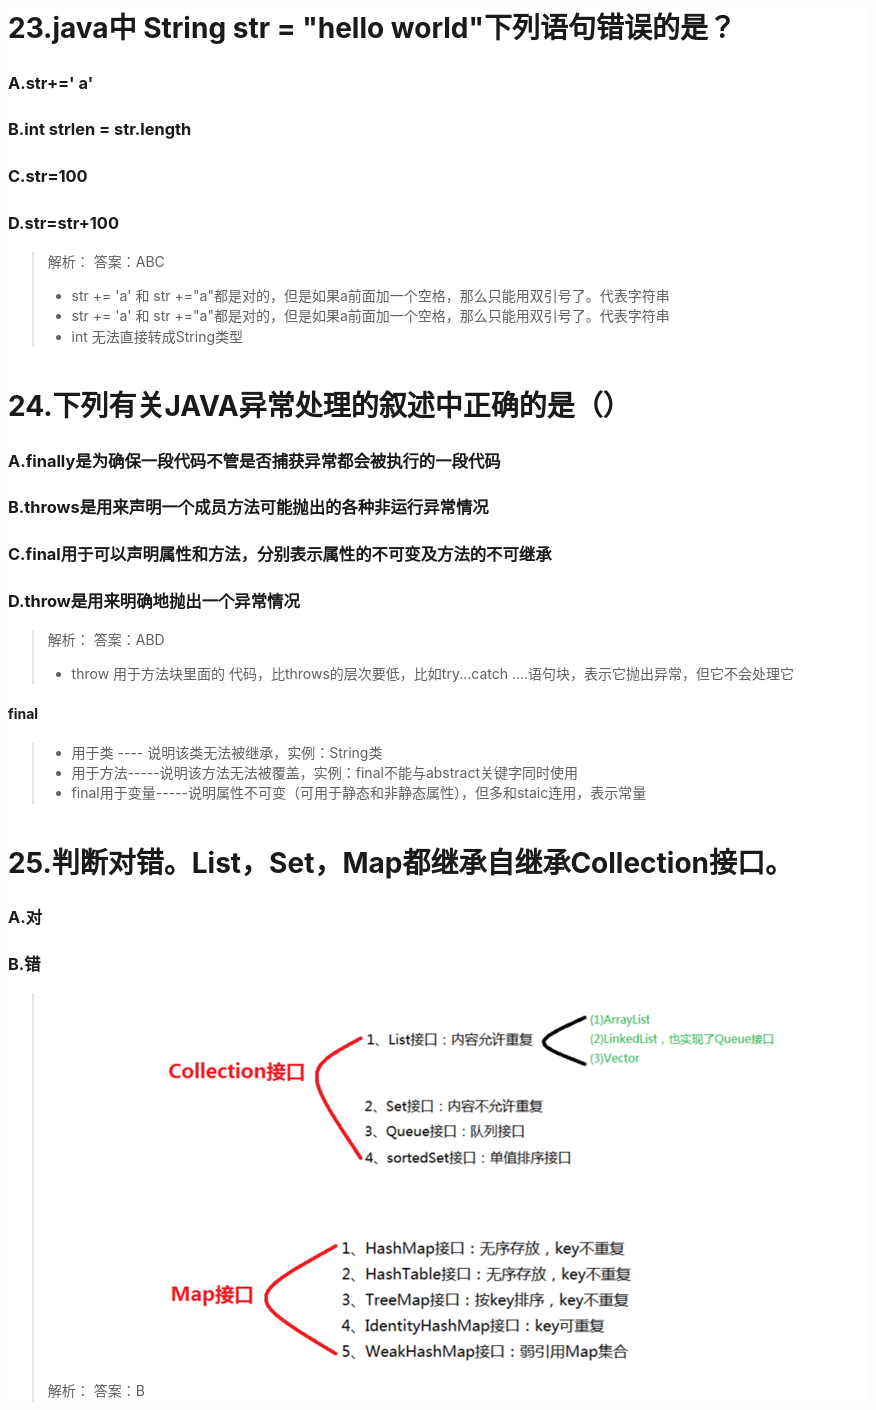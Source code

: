 # 23.java中 String str = "hello world"下列语句错误的是？
### A.str+='      a'
### B.int strlen = str.length
### C.str=100
### D.str=str+100
> 解析：
> 答案：ABC
> * str += 'a'   和 str +="a"都是对的，但是如果a前面加一个空格，那么只能用双引号了。代表字符串
> * str += 'a'   和 str +="a"都是对的，但是如果a前面加一个空格，那么只能用双引号了。代表字符串
> * int 无法直接转成String类型

# 24.下列有关JAVA异常处理的叙述中正确的是（）
### A.finally是为确保一段代码不管是否捕获异常都会被执行的一段代码
### B.throws是用来声明一个成员方法可能抛出的各种非运行异常情况
### C.final用于可以声明属性和方法，分别表示属性的不可变及方法的不可继承
### D.throw是用来明确地抛出一个异常情况
> 解析：
> 答案：ABD
>
> * throw 用于方法块里面的 代码，比throws的层次要低，比如try...catch ....语句块，表示它抛出异常，但它不会处理它
#### final
> * 用于类 ---- 说明该类无法被继承，实例：String类
> * 用于方法-----说明该方法无法被覆盖，实例：final不能与abstract关键字同时使用
> * final用于变量-----说明属性不可变（可用于静态和非静态属性），但多和staic连用，表示常量

# 25.判断对错。List，Set，Map都继承自继承Collection接口。
### A.对
### B.错
> 解析：
> 答案：B
> ![](2.png)
